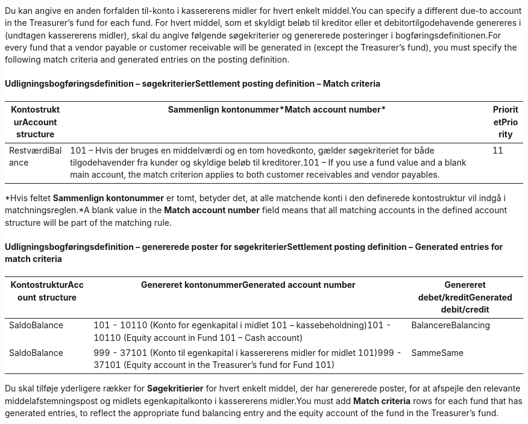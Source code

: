 <span data-ttu-id="f645a-246">Du kan angive en anden forfalden til-konto i kassererens midler for hvert enkelt middel.</span><span class="sxs-lookup"><span data-stu-id="f645a-246">You can specify a different due-to account in the Treasurer’s fund for each fund.</span></span> <span data-ttu-id="f645a-247">For hvert middel, som et skyldigt beløb til kreditor eller et debitortilgodehavende genereres i (undtagen kassererens midler), skal du angive følgende søgekriterier og genererede posteringer i bogføringsdefinitionen.</span><span class="sxs-lookup"><span data-stu-id="f645a-247">For every fund that a vendor payable or customer receivable will be generated in (except the Treasurer’s fund), you must specify the following match criteria and generated entries on the posting definition.</span></span>

#### <a name="settlement-posting-definition--match-criteria"></a><span data-ttu-id="f645a-248">Udligningsbogføringsdefinition – søgekriterier</span><span class="sxs-lookup"><span data-stu-id="f645a-248">Settlement posting definition – Match criteria</span></span>

| <span data-ttu-id="f645a-249">Kontostruktur</span><span class="sxs-lookup"><span data-stu-id="f645a-249">Account structure</span></span> | <span data-ttu-id="f645a-250">Sammenlign kontonummer\*</span><span class="sxs-lookup"><span data-stu-id="f645a-250">Match account number\*</span></span>                                                                                                                | <span data-ttu-id="f645a-251">Prioritet</span><span class="sxs-lookup"><span data-stu-id="f645a-251">Priority</span></span> |
|-------------------|---------------------------------------------------------------------------------------------------------------------------------------|----------|
| <span data-ttu-id="f645a-252">Restværdi</span><span class="sxs-lookup"><span data-stu-id="f645a-252">Balance</span></span>           | <span data-ttu-id="f645a-253">101 – Hvis der bruges en middelværdi og en tom hovedkonto, gælder søgekriteriet for både tilgodehavender fra kunder og skyldige beløb til kreditorer.</span><span class="sxs-lookup"><span data-stu-id="f645a-253">101 – If you use a fund value and a blank main account, the match criterion applies to both customer receivables and vendor payables.</span></span> | <span data-ttu-id="f645a-254">1</span><span class="sxs-lookup"><span data-stu-id="f645a-254">1</span></span>        |

<span data-ttu-id="f645a-255">\*Hvis feltet **Sammenlign kontonummer** er tomt, betyder det, at alle matchende konti i den definerede kontostruktur vil indgå i matchningsreglen.</span><span class="sxs-lookup"><span data-stu-id="f645a-255">\*A blank value in the **Match account number** field means that all matching accounts in the defined account structure will be part of the matching rule.</span></span>

#### <a name="settlement-posting-definition--generated-entries-for-match-criteria"></a><span data-ttu-id="f645a-256">Udligningsbogføringsdefinition – genererede poster for søgekriterier</span><span class="sxs-lookup"><span data-stu-id="f645a-256">Settlement posting definition – Generated entries for match criteria</span></span>

| <span data-ttu-id="f645a-257">Kontostruktur</span><span class="sxs-lookup"><span data-stu-id="f645a-257">Account structure</span></span> | <span data-ttu-id="f645a-258">Genereret kontonummer</span><span class="sxs-lookup"><span data-stu-id="f645a-258">Generated account number</span></span>                                          | <span data-ttu-id="f645a-259">Genereret debet/kredit</span><span class="sxs-lookup"><span data-stu-id="f645a-259">Generated debit/credit</span></span> |
|-------------------|-------------------------------------------------------------------|------------------------|
| <span data-ttu-id="f645a-260">Saldo</span><span class="sxs-lookup"><span data-stu-id="f645a-260">Balance</span></span>           | <span data-ttu-id="f645a-261">101 - 10110 (Konto for egenkapital i midlet 101 – kassebeholdning)</span><span class="sxs-lookup"><span data-stu-id="f645a-261">101 - 10110 (Equity account in Fund 101 – Cash account)</span></span>           | <span data-ttu-id="f645a-262">Balancere</span><span class="sxs-lookup"><span data-stu-id="f645a-262">Balancing</span></span>              |
| <span data-ttu-id="f645a-263">Saldo</span><span class="sxs-lookup"><span data-stu-id="f645a-263">Balance</span></span>           | <span data-ttu-id="f645a-264">999 - 37101 (Konto til egenkapital i kassererens midler for midlet 101)</span><span class="sxs-lookup"><span data-stu-id="f645a-264">999 - 37101 (Equity account in the Treasurer’s fund for Fund 101)</span></span> | <span data-ttu-id="f645a-265">Samme</span><span class="sxs-lookup"><span data-stu-id="f645a-265">Same</span></span>                   |

<span data-ttu-id="f645a-266">Du skal tilføje yderligere rækker for **Søgekritierier** for hvert enkelt middel, der har genererede poster, for at afspejle den relevante middelafstemningspost og midlets egenkapitalkonto i kassererens midler.</span><span class="sxs-lookup"><span data-stu-id="f645a-266">You must add **Match criteria** rows for each fund that has generated entries, to reflect the appropriate fund balancing entry and the equity account of the fund in the Treasurer’s fund.</span></span> 
